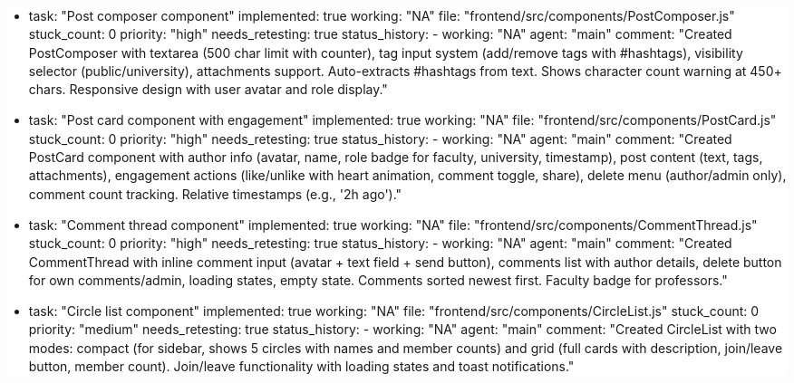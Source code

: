   - task: "Post composer component"
    implemented: true
    working: "NA"
    file: "frontend/src/components/PostComposer.js"
    stuck_count: 0
    priority: "high"
    needs_retesting: true
    status_history:
        - working: "NA"
          agent: "main"
          comment: "Created PostComposer with textarea (500 char limit with counter), tag input system (add/remove tags with #hashtags), visibility selector (public/university), attachments support. Auto-extracts #hashtags from text. Shows character count warning at 450+ chars. Responsive design with user avatar and role display."
  
  - task: "Post card component with engagement"
    implemented: true
    working: "NA"
    file: "frontend/src/components/PostCard.js"
    stuck_count: 0
    priority: "high"
    needs_retesting: true
    status_history:
        - working: "NA"
          agent: "main"
          comment: "Created PostCard component with author info (avatar, name, role badge for faculty, university, timestamp), post content (text, tags, attachments), engagement actions (like/unlike with heart animation, comment toggle, share), delete menu (author/admin only), comment count tracking. Relative timestamps (e.g., '2h ago')."
  
  - task: "Comment thread component"
    implemented: true
    working: "NA"
    file: "frontend/src/components/CommentThread.js"
    stuck_count: 0
    priority: "high"
    needs_retesting: true
    status_history:
        - working: "NA"
          agent: "main"
          comment: "Created CommentThread with inline comment input (avatar + text field + send button), comments list with author details, delete button for own comments/admin, loading states, empty state. Comments sorted newest first. Faculty badge for professors."
  
  - task: "Circle list component"
    implemented: true
    working: "NA"
    file: "frontend/src/components/CircleList.js"
    stuck_count: 0
    priority: "medium"
    needs_retesting: true
    status_history:
        - working: "NA"
          agent: "main"
          comment: "Created CircleList with two modes: compact (for sidebar, shows 5 circles with names and member counts) and grid (full cards with description, join/leave button, member count). Join/leave functionality with loading states and toast notifications."
  